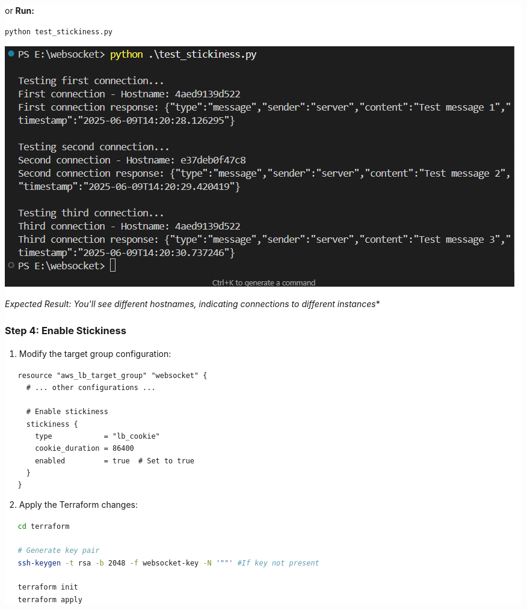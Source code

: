 or **Run:**
```bash
python test_stickiness.py
```
![Health_check](/DOC/images/15.png)

*Expected Result: You'll see different hostnames, indicating connections to different instances**


### Step 4: Enable Stickiness
1. Modify the target group configuration:
```hcl
   resource "aws_lb_target_group" "websocket" {
     # ... other configurations ...
     
     # Enable stickiness
     stickiness {
       type            = "lb_cookie"
       cookie_duration = 86400
       enabled         = true  # Set to true
     }
   }
```

2. Apply the Terraform changes:
```bash
   cd terraform 
   
   # Generate key pair
   ssh-keygen -t rsa -b 2048 -f websocket-key -N '""' #If key not present

   terraform init
   terraform apply
```

